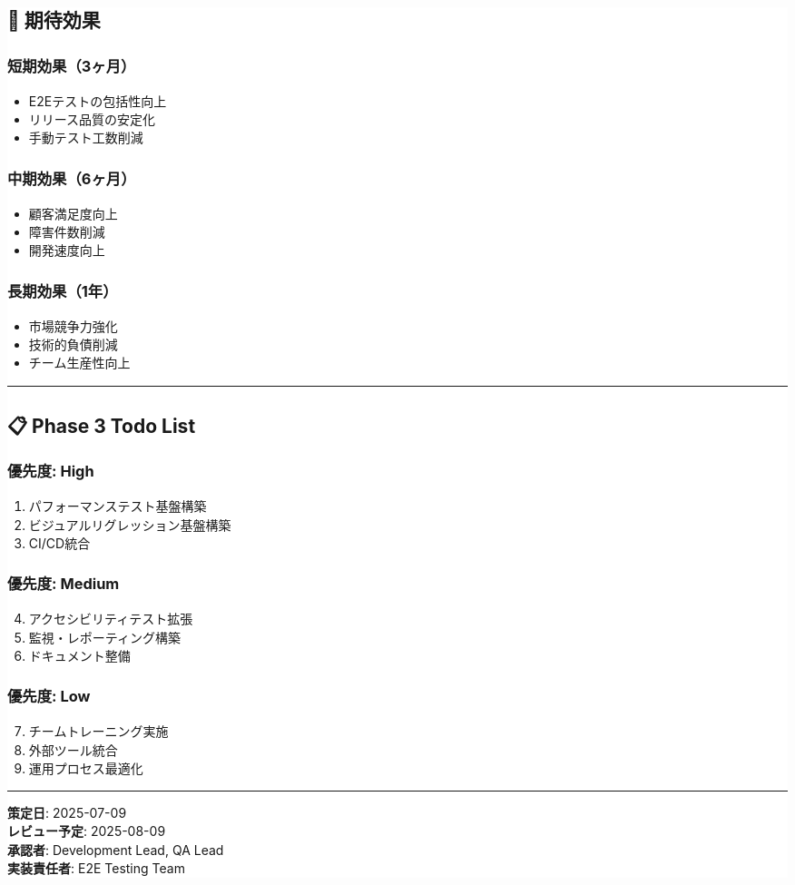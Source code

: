 ## 🚀 期待効果

### 短期効果（3ヶ月）
- E2Eテストの包括性向上
- リリース品質の安定化
- 手動テスト工数削減

### 中期効果（6ヶ月）
- 顧客満足度向上
- 障害件数削減
- 開発速度向上

### 長期効果（1年）
- 市場競争力強化
- 技術的負債削減
- チーム生産性向上

---

## 📋 Phase 3 Todo List

### 優先度: High
1. パフォーマンステスト基盤構築
2. ビジュアルリグレッション基盤構築  
3. CI/CD統合

### 優先度: Medium
4. アクセシビリティテスト拡張
5. 監視・レポーティング構築
6. ドキュメント整備

### 優先度: Low  
7. チームトレーニング実施
8. 外部ツール統合
9. 運用プロセス最適化

---

**策定日**: 2025-07-09  
**レビュー予定**: 2025-08-09  
**承認者**: Development Lead, QA Lead  
**実装責任者**: E2E Testing Team